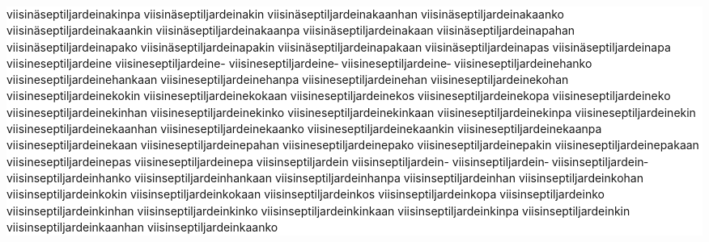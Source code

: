 viisinäseptiljardeinakinpa
viisinäseptiljardeinakin
viisinäseptiljardeinakaanhan
viisinäseptiljardeinakaanko
viisinäseptiljardeinakaankin
viisinäseptiljardeinakaanpa
viisinäseptiljardeinakaan
viisinäseptiljardeinapahan
viisinäseptiljardeinapako
viisinäseptiljardeinapakin
viisinäseptiljardeinapakaan
viisinäseptiljardeinapas
viisinäseptiljardeinapa
viisineseptiljardeine
viisineseptiljardeine-
viisineseptiljardeine‐
viisineseptiljardeine‑
viisineseptiljardeinehanko
viisineseptiljardeinehankaan
viisineseptiljardeinehanpa
viisineseptiljardeinehan
viisineseptiljardeinekohan
viisineseptiljardeinekokin
viisineseptiljardeinekokaan
viisineseptiljardeinekos
viisineseptiljardeinekopa
viisineseptiljardeineko
viisineseptiljardeinekinhan
viisineseptiljardeinekinko
viisineseptiljardeinekinkaan
viisineseptiljardeinekinpa
viisineseptiljardeinekin
viisineseptiljardeinekaanhan
viisineseptiljardeinekaanko
viisineseptiljardeinekaankin
viisineseptiljardeinekaanpa
viisineseptiljardeinekaan
viisineseptiljardeinepahan
viisineseptiljardeinepako
viisineseptiljardeinepakin
viisineseptiljardeinepakaan
viisineseptiljardeinepas
viisineseptiljardeinepa
viisinseptiljardein
viisinseptiljardein-
viisinseptiljardein‐
viisinseptiljardein‑
viisinseptiljardeinhanko
viisinseptiljardeinhankaan
viisinseptiljardeinhanpa
viisinseptiljardeinhan
viisinseptiljardeinkohan
viisinseptiljardeinkokin
viisinseptiljardeinkokaan
viisinseptiljardeinkos
viisinseptiljardeinkopa
viisinseptiljardeinko
viisinseptiljardeinkinhan
viisinseptiljardeinkinko
viisinseptiljardeinkinkaan
viisinseptiljardeinkinpa
viisinseptiljardeinkin
viisinseptiljardeinkaanhan
viisinseptiljardeinkaanko